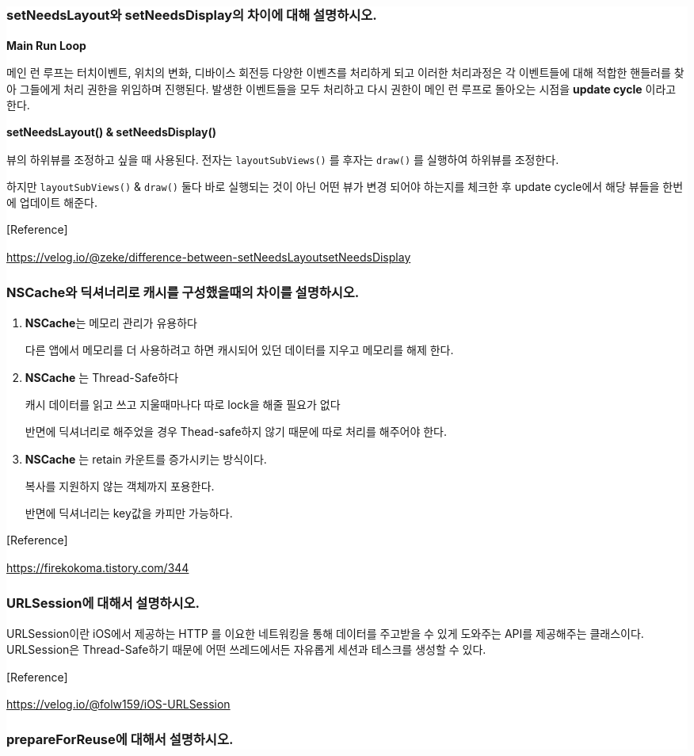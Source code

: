 

### setNeedsLayout와 setNeedsDisplay의 차이에 대해 설명하시오.

**Main Run Loop**

메인 런 루프는 터치이벤트, 위치의 변화, 디바이스 회전등 다양한 이벤츠를 처리하게 되고 이러한 처리과정은 각 이벤트들에 대해 적합한 핸들러를 찾아 그들에게 처리 권한을 위임하며 진행된다. 발생한 이벤트들을 모두 처리하고 다시 권한이 메인 런 루프로 돌아오는 시점을 **update cycle** 이라고 한다.

**setNeedsLayout() & setNeedsDisplay()**

뷰의 하위뷰를 조정하고 싶을 때 사용된다. 전자는 `layoutSubViews()` 를 후자는 `draw()` 를 실행하여 하위뷰를 조정한다.

하지만 `layoutSubViews()` & `draw()` 둘다 바로 실행되는 것이 아닌 어떤 뷰가 변경 되어야 하는지를 체크한 후 update cycle에서 해당 뷰들을 한번에 업데이트 해준다.



[Reference]

https://velog.io/@zeke/difference-between-setNeedsLayoutsetNeedsDisplay



### NSCache와 딕셔너리로 캐시를 구성했을때의 차이를 설명하시오.

1. **NSCache**는 메모리 관리가 유용하다

   다른 앱에서 메모리를 더 사용하려고 하면 캐시되어 있던 데이터를 지우고 메모리를 해제 한다.

2. **NSCache** 는 Thread-Safe하다

   캐시 데이터를 읽고 쓰고 지울때마나다 따로 lock을 해줄 필요가 없다 

   반면에 딕셔너리로 해주었을 경우 Thead-safe하지 않기 때문에 따로 처리를 해주어야 한다.

3. **NSCache** 는 retain 카운트를 증가시키는 방식이다.

   복사를 지원하지 않는 객체까지 포용한다.

   반면에 딕셔너리는 key값을 카피만 가능하다. 



[Reference]

https://firekokoma.tistory.com/344



### URLSession에 대해서 설명하시오.

URLSession이란 iOS에서 제공하는 HTTP 를 이요한 네트워킹을 통해 데이터를 주고받을 수 있게 도와주는 API를 제공해주는 클래스이다. URLSession은 Thread-Safe하기 때문에 어떤 쓰레드에서든 자유롭게 세션과 테스크를 생성할 수 있다.



[Reference]

https://velog.io/@folw159/iOS-URLSession



### prepareForReuse에 대해서 설명하시오.
